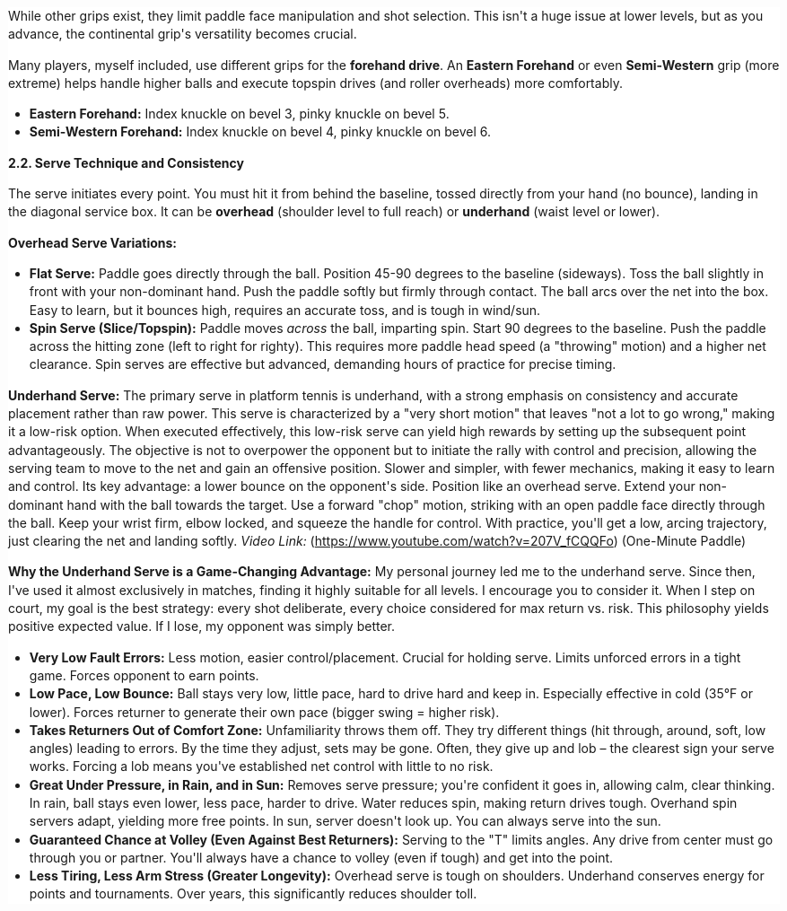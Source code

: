 While other grips exist, they limit paddle face manipulation and shot selection. This isn't a huge issue at lower levels, but as you advance, the continental grip's versatility becomes crucial.

Many players, myself included, use different grips for the **forehand drive**. An **Eastern Forehand** or even **Semi-Western** grip (more extreme) helps handle higher balls and execute topspin drives (and roller overheads) more comfortably.

- **Eastern Forehand:** Index knuckle on bevel 3, pinky knuckle on bevel 5.
- **Semi-Western Forehand:** Index knuckle on bevel 4, pinky knuckle on bevel 6.

**2.2. Serve Technique and Consistency**

The serve initiates every point. You must hit it from behind the baseline, tossed directly from your hand (no bounce), landing in the diagonal service box. It can be **overhead** (shoulder level to full reach) or **underhand** (waist level or lower).

**Overhead Serve Variations:**

- **Flat Serve:** Paddle goes directly through the ball. Position 45-90 degrees to the baseline (sideways). Toss the ball slightly in front with your non-dominant hand. Push the paddle softly but firmly through contact. The ball arcs over the net into the box. Easy to learn, but it bounces high, requires an accurate toss, and is tough in wind/sun.
- **Spin Serve (Slice/Topspin):** Paddle moves _across_ the ball, imparting spin. Start 90 degrees to the baseline. Push the paddle across the hitting zone (left to right for righty). This requires more paddle head speed (a "throwing" motion) and a higher net clearance. Spin serves are effective but advanced, demanding hours of practice for precise timing.

**Underhand Serve:** The primary serve in platform tennis is underhand, with a strong emphasis on consistency and accurate placement rather than raw power. This serve is characterized by a "very short motion" that leaves "not a lot to go wrong," making it a low-risk option. When executed effectively, this low-risk serve can yield high rewards by setting up the subsequent point advantageously. The objective is not to overpower the opponent but to initiate the rally with control and precision, allowing the serving team to move to the net and gain an offensive position. Slower and simpler, with fewer mechanics, making it easy to learn and control. Its key advantage: a lower bounce on the opponent's side. Position like an overhead serve. Extend your non-dominant hand with the ball towards the target. Use a forward "chop" motion, striking with an open paddle face directly through the ball. Keep your wrist firm, elbow locked, and squeeze the handle for control. With practice, you'll get a low, arcing trajectory, just clearing the net and landing softly. _Video Link:_ (<https://www.youtube.com/watch?v=207V_fCQQFo>) (One-Minute Paddle)

**Why the Underhand Serve is a Game-Changing Advantage:** My personal journey led me to the underhand serve. Since then, I've used it almost exclusively in matches, finding it highly suitable for all levels. I encourage you to consider it. When I step on court, my goal is the best strategy: every shot deliberate, every choice considered for max return vs. risk. This philosophy yields positive expected value. If I lose, my opponent was simply better.

- **Very Low Fault Errors:** Less motion, easier control/placement. Crucial for holding serve. Limits unforced errors in a tight game. Forces opponent to earn points.
- **Low Pace, Low Bounce:** Ball stays very low, little pace, hard to drive hard and keep in. Especially effective in cold (35°F or lower). Forces returner to generate their own pace (bigger swing = higher risk).
- **Takes Returners Out of Comfort Zone:** Unfamiliarity throws them off. They try different things (hit through, around, soft, low angles) leading to errors. By the time they adjust, sets may be gone. Often, they give up and lob – the clearest sign your serve works. Forcing a lob means you've established net control with little to no risk.
- **Great Under Pressure, in Rain, and in Sun:** Removes serve pressure; you're confident it goes in, allowing calm, clear thinking. In rain, ball stays even lower, less pace, harder to drive. Water reduces spin, making return drives tough. Overhand spin servers adapt, yielding more free points. In sun, server doesn't look up. You can always serve into the sun.
- **Guaranteed Chance at Volley (Even Against Best Returners):** Serving to the "T" limits angles. Any drive from center must go through you or partner. You'll always have a chance to volley (even if tough) and get into the point.
- **Less Tiring, Less Arm Stress (Greater Longevity):** Overhead serve is tough on shoulders. Underhand conserves energy for points and tournaments. Over years, this significantly reduces shoulder toll.
